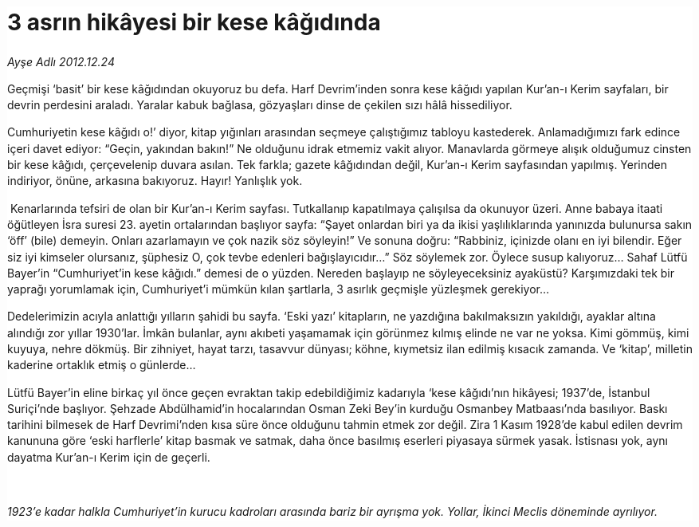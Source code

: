 # 3 asrın hikâyesi bir kese kâğıdında

*Ayşe Adlı 2012.12.24*

<div class="news-detail-text-todays">
 <div>
 </div>
 <div>
 </div>
 <div id="newsSpot">
  <font class="detail-spot">
   Geçmişi ‘basit’ bir kese kâğıdından okuyoruz bu defa. Harf Devrim’inden sonra kese kâğıdı yapılan Kur’an-ı Kerim sayfaları, bir devrin perdesini araladı. Yaralar kabuk bağlasa, gözyaşları dinse de çekilen sızı hâlâ hissediliyor.
  </font>
 </div>
 <div id="newsText">
  <font class="detail-text">
   <p>
    Cumhuriyetin kese kâğıdı o!’ diyor, kitap yığınları arasından seçmeye çalıştığımız tabloyu kastederek. Anlamadığımızı fark edince içeri davet ediyor: “Geçin, yakından bakın!” Ne olduğunu idrak etmemiz vakit alıyor. Manavlarda görmeye alışık olduğumuz cinsten bir kese kâğıdı, çerçevelenip duvara asılan. Tek farkla; gazete kâğıdından değil, Kur’an-ı Kerim sayfasından yapılmış. Yerinden indiriyor, önüne, arkasına bakıyoruz. Hayır! Yanlışlık yok.
   </p>
   <p>
    <img alt="" height="374" src="http://web.archive.org/web/20121227180015im_/http://medya.aksiyon.com.tr/aksiyon/2012/12/24/kapak-ayse--(5).jpg">
     Kenarlarında tefsiri de olan bir Kur’an-ı Kerim sayfası. Tutkallanıp kapatılmaya çalışılsa da okunuyor üzeri. Anne babaya itaati öğütleyen İsra suresi 23. ayetin ortalarından başlıyor sayfa: “Şayet onlardan biri ya da ikisi yaşlılıklarında yanınızda bulunursa sakın ‘öff’ (bile) demeyin. Onları azarlamayın ve çok nazik söz söyleyin!” Ve sonuna doğru: “Rabbiniz, içinizde olanı en iyi bilendir. Eğer siz iyi kimseler olursanız, şüphesiz O, çok tevbe edenleri bağışlayıcıdır…” Söz söylemek zor. Öylece susup kalıyoruz… Sahaf Lütfü Bayer’in “Cumhuriyet’in kese kâğıdı.” demesi de o yüzden. Nereden başlayıp ne söyleyeceksiniz ayaküstü? Karşımızdaki tek bir yaprağı yorumlamak için, Cumhuriyet’i mümkün kılan şartlarla, 3 asırlık geçmişle yüzleşmek gerekiyor…
    </img>
   </p>
   <p>
    Dedelerimizin acıyla anlattığı yılların şahidi bu sayfa. ‘Eski yazı’ kitapların, ne yazdığına bakılmaksızın yakıldığı, ayaklar altına alındığı zor yıllar 1930’lar. İmkân bulanlar, aynı akıbeti yaşamamak için görünmez kılmış elinde ne var ne yoksa. Kimi gömmüş, kimi kuyuya, nehre dökmüş. Bir zihniyet, hayat tarzı, tasavvur dünyası; köhne, kıymetsiz ilan edilmiş kısacık zamanda. Ve ‘kitap’, milletin kaderine ortaklık etmiş o günlerde…
   </p>
   <p>
    Lütfü Bayer’in eline birkaç yıl önce geçen evraktan takip edebildiğimiz kadarıyla ‘kese kâğıdı’nın hikâyesi; 1937’de, İstanbul Suriçi’nde başlıyor. Şehzade Abdülhamid’in hocalarından Osman Zeki Bey’in kurduğu Osmanbey Matbaası’nda basılıyor. Baskı tarihini bilmesek de Harf Devrimi’nden kısa süre önce olduğunu tahmin etmek zor değil. Zira 1 Kasım 1928’de kabul edilen devrim kanununa göre ‘eski harflerle’ kitap basmak ve satmak, daha önce basılmış eserleri piyasaya sürmek yasak. İstisnası yok, aynı dayatma Kur’an-ı Kerim için de geçerli.
   </p>
   <p>
    <img alt="" height="335" src="http://web.archive.org/web/20121227180015im_/http://medya.aksiyon.com.tr/aksiyon/2012/12/24/kapak-ayse--(7).jpg"/>
   </p>
   <p>
    <em>
     1923’e kadar halkla Cumhuriyet’in kurucu kadroları arasında bariz bir ayrışma yok. Yollar, İkinci Meclis döneminde ayrılıyor.
    </em>
   </p>
   <p>
